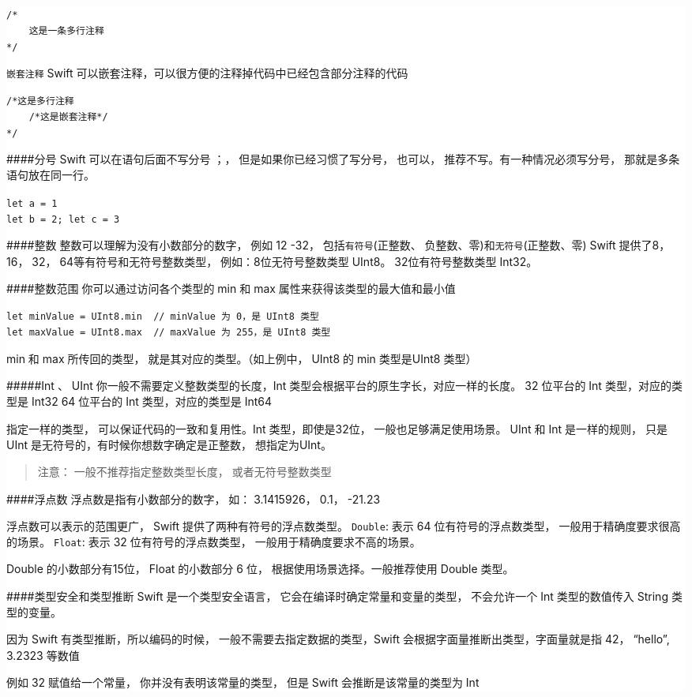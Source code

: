 ```
/*
	这是一条多行注释
*/
```
`嵌套注释`
Swift 可以嵌套注释，可以很方便的注释掉代码中已经包含部分注释的代码

```
/*这是多行注释
	/*这是嵌套注释*/
*/
```

####分号
Swift 可以在语句后面不写分号 ；， 但是如果你已经习惯了写分号， 也可以， 推荐不写。有一种情况必须写分号， 那就是多条语句放在同一行。

```
let a = 1
let b = 2; let c = 3
```
####整数
整数可以理解为没有小数部分的数字， 例如 12 -32， 包括`有符号`(正整数、 负整数、零)和`无符号`(正整数、零)
Swift 提供了8，16， 32， 64等有符号和无符号整数类型， 例如：8位无符号整数类型 UInt8。 32位有符号整数类型 Int32。

####整数范围
你可以通过访问各个类型的 min 和 max 属性来获得该类型的最大值和最小值

```
let minValue = UInt8.min  // minValue 为 0，是 UInt8 类型
let maxValue = UInt8.max  // maxValue 为 255，是 UInt8 类型
```
min 和 max 所传回的类型， 就是其对应的类型。（如上例中， UInt8 的 min 类型是UInt8 类型）

#####Int 、 UInt
你一般不需要定义整数类型的长度，Int 类型会根据平台的原生字长，对应一样的长度。
32 位平台的 Int 类型，对应的类型是 Int32
64 位平台的 Int 类型，对应的类型是 Int64

指定一样的类型， 可以保证代码的一致和复用性。Int 类型，即使是32位， 一般也足够满足使用场景。
UInt 和 Int 是一样的规则， 只是 UInt 是无符号的，有时候你想数字确定是正整数， 想指定为UInt。
> 注意：
> 一般不推荐指定整数类型长度， 或者无符号整数类型

####浮点数
浮点数是指有小数部分的数字， 如： 3.1415926， 0.1， -21.23

浮点数可以表示的范围更广， Swift 提供了两种有符号的浮点数类型。
`Double`: 表示 64 位有符号的浮点数类型， 一般用于精确度要求很高的场景。
`Float`: 表示 32 位有符号的浮点数类型， 一般用于精确度要求不高的场景。

Double 的小数部分有15位， Float 的小数部分 6 位， 根据使用场景选择。一般推荐使用 Double 类型。

####类型安全和类型推断
Swift 是一个类型安全语言， 它会在编译时确定常量和变量的类型， 不会允许一个 Int 类型的数值传入 String 类型的变量。

因为 Swift 有类型推断，所以编码的时候， 一般不需要去指定数据的类型，Swift 会根据字面量推断出类型，字面量就是指 42， “hello”, 3.2323 等数值

例如 32 赋值给一个常量， 你并没有表明该常量的类型， 但是 Swift 会推断是该常量的类型为 Int
